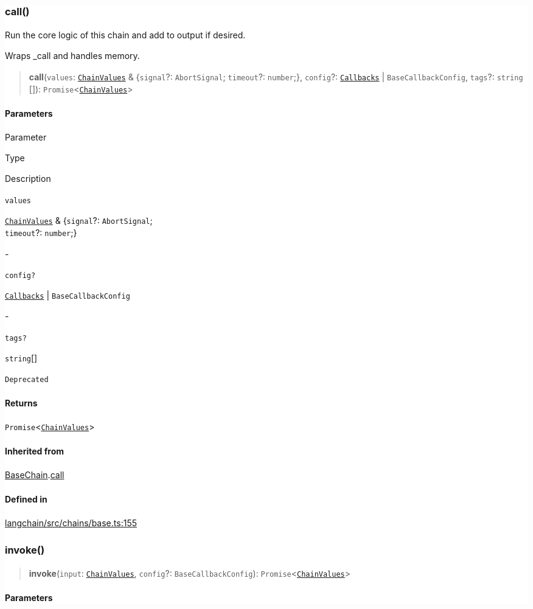 ### call()[](#call "Direct link to call()")

Run the core logic of this chain and add to output if desired.

Wraps \_call and handles memory.

> **call**(`values`: [`ChainValues`](/docs/api/schema/types/ChainValues) & {`signal`?: `AbortSignal`; `timeout`?: `number`;}, `config`?: [`Callbacks`](/docs/api/callbacks/types/Callbacks) | `BaseCallbackConfig`, `tags`?: `string`\[\]): `Promise`<[`ChainValues`](/docs/api/schema/types/ChainValues)\>

#### Parameters[](#parameters-7 "Direct link to Parameters")

Parameter

Type

Description

`values`

[`ChainValues`](/docs/api/schema/types/ChainValues) & {`signal`?: `AbortSignal`;  
`timeout`?: `number`;}

\-

`config?`

[`Callbacks`](/docs/api/callbacks/types/Callbacks) | `BaseCallbackConfig`

\-

`tags?`

`string`\[\]

`Deprecated`  
  

#### Returns[](#returns-14 "Direct link to Returns")

`Promise`<[`ChainValues`](/docs/api/schema/types/ChainValues)\>

#### Inherited from[](#inherited-from-21 "Direct link to Inherited from")

[BaseChain](/docs/api/chains/classes/BaseChain).[call](/docs/api/chains/classes/BaseChain#call)

#### Defined in[](#defined-in-32 "Direct link to Defined in")

[langchain/src/chains/base.ts:155](https://github.com/hwchase17/langchainjs/blob/1c1274d/langchain/src/chains/base.ts#L155)

### invoke()[](#invoke "Direct link to invoke()")

> **invoke**(`input`: [`ChainValues`](/docs/api/schema/types/ChainValues), `config`?: `BaseCallbackConfig`): `Promise`<[`ChainValues`](/docs/api/schema/types/ChainValues)\>

#### Parameters[](#parameters-8 "Direct link to Parameters")
